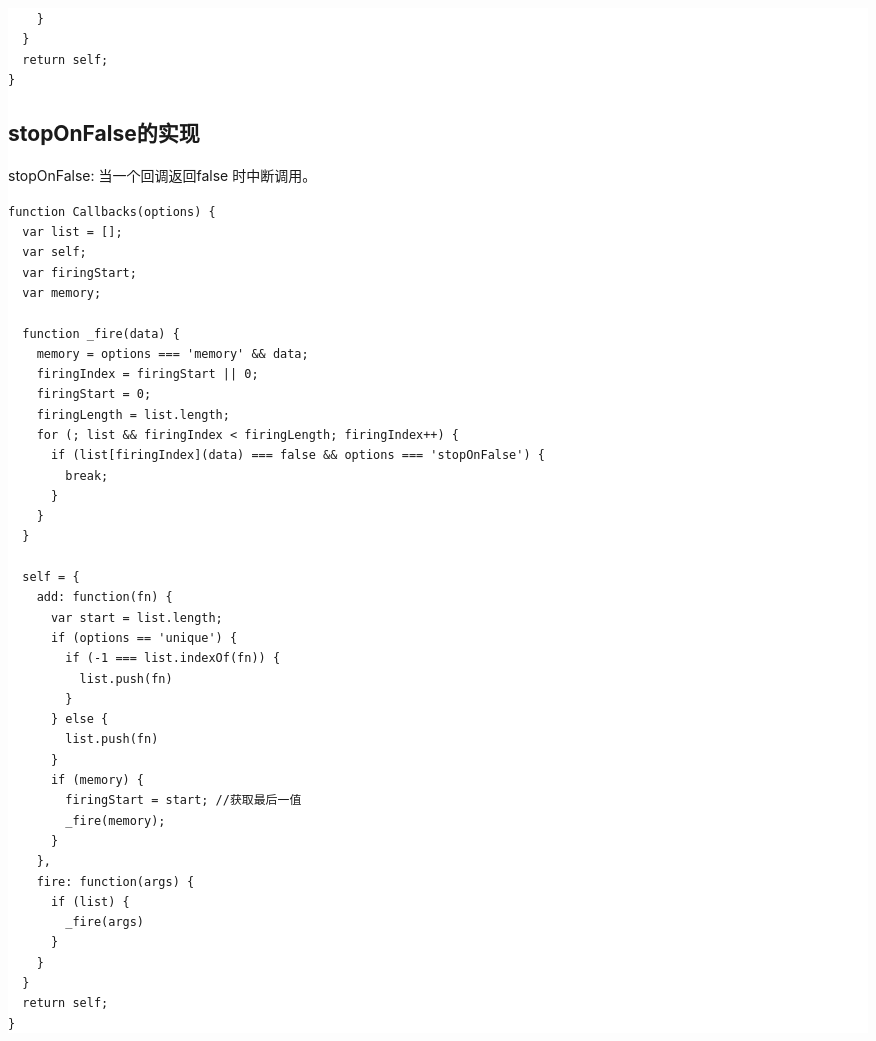 ```
    }
  }
  return self;
}
```    
    
## stopOnFalse的实现    
stopOnFalse: 当一个回调返回false 时中断调用。
```
function Callbacks(options) {
  var list = [];
  var self;
  var firingStart;
  var memory;

  function _fire(data) {
    memory = options === 'memory' && data;
    firingIndex = firingStart || 0;
    firingStart = 0;
    firingLength = list.length;
    for (; list && firingIndex < firingLength; firingIndex++) {
      if (list[firingIndex](data) === false && options === 'stopOnFalse') {
        break;
      }
    }
  }

  self = {
    add: function(fn) {
      var start = list.length;
      if (options == 'unique') {
        if (-1 === list.indexOf(fn)) {
          list.push(fn)
        }
      } else {
        list.push(fn)
      }
      if (memory) {
        firingStart = start; //获取最后一值
        _fire(memory);
      }
    },
    fire: function(args) {
      if (list) {
        _fire(args)
      }
    }
  }
  return self;
}
```    
    